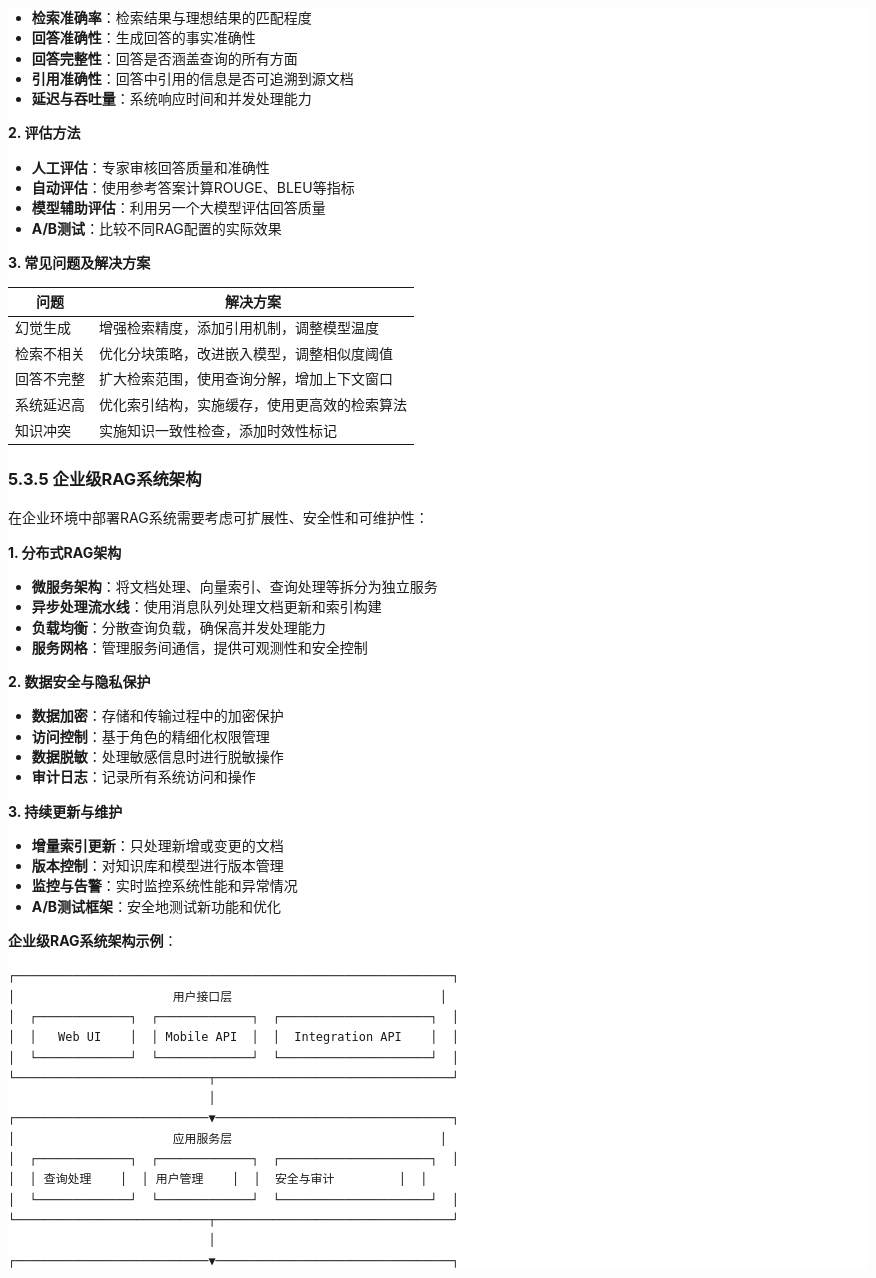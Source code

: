 - **检索准确率**：检索结果与理想结果的匹配程度
- **回答准确性**：生成回答的事实准确性
- **回答完整性**：回答是否涵盖查询的所有方面
- **引用准确性**：回答中引用的信息是否可追溯到源文档
- **延迟与吞吐量**：系统响应时间和并发处理能力

**2. 评估方法**

- **人工评估**：专家审核回答质量和准确性
- **自动评估**：使用参考答案计算ROUGE、BLEU等指标
- **模型辅助评估**：利用另一个大模型评估回答质量
- **A/B测试**：比较不同RAG配置的实际效果

**3. 常见问题及解决方案**

| 问题    | 解决方案                   |
|-------|------------------------|
| 幻觉生成  | 增强检索精度，添加引用机制，调整模型温度   |
| 检索不相关 | 优化分块策略，改进嵌入模型，调整相似度阈值  |
| 回答不完整 | 扩大检索范围，使用查询分解，增加上下文窗口  |
| 系统延迟高 | 优化索引结构，实施缓存，使用更高效的检索算法 |
| 知识冲突  | 实施知识一致性检查，添加时效性标记      |

### 5.3.5 企业级RAG系统架构

在企业环境中部署RAG系统需要考虑可扩展性、安全性和可维护性：

**1. 分布式RAG架构**

- **微服务架构**：将文档处理、向量索引、查询处理等拆分为独立服务
- **异步处理流水线**：使用消息队列处理文档更新和索引构建
- **负载均衡**：分散查询负载，确保高并发处理能力
- **服务网格**：管理服务间通信，提供可观测性和安全控制

**2. 数据安全与隐私保护**

- **数据加密**：存储和传输过程中的加密保护
- **访问控制**：基于角色的精细化权限管理
- **数据脱敏**：处理敏感信息时进行脱敏操作
- **审计日志**：记录所有系统访问和操作

**3. 持续更新与维护**

- **增量索引更新**：只处理新增或变更的文档
- **版本控制**：对知识库和模型进行版本管理
- **监控与告警**：实时监控系统性能和异常情况
- **A/B测试框架**：安全地测试新功能和优化

**企业级RAG系统架构示例**：

```
┌─────────────────────────────────────────────────────────────┐
│                      用户接口层                             │
│  ┌─────────────┐  ┌─────────────┐  ┌─────────────────────┐  │
│  │   Web UI    │  │ Mobile API  │  │  Integration API    │  │
│  └─────────────┘  └─────────────┘  └─────────────────────┘  │
└───────────────────────────┬─────────────────────────────────┘
                            │
┌───────────────────────────▼─────────────────────────────────┐
│                      应用服务层                             │
│  ┌─────────────┐  ┌─────────────┐  ┌─────────────────────┐  │
│  │ 查询处理    │  │ 用户管理    │  │  安全与审计         │  │
│  └─────────────┘  └─────────────┘  └─────────────────────┘  │
└───────────────────────────┬─────────────────────────────────┘
                            │
┌───────────────────────────▼─────────────────────────────────┐
```